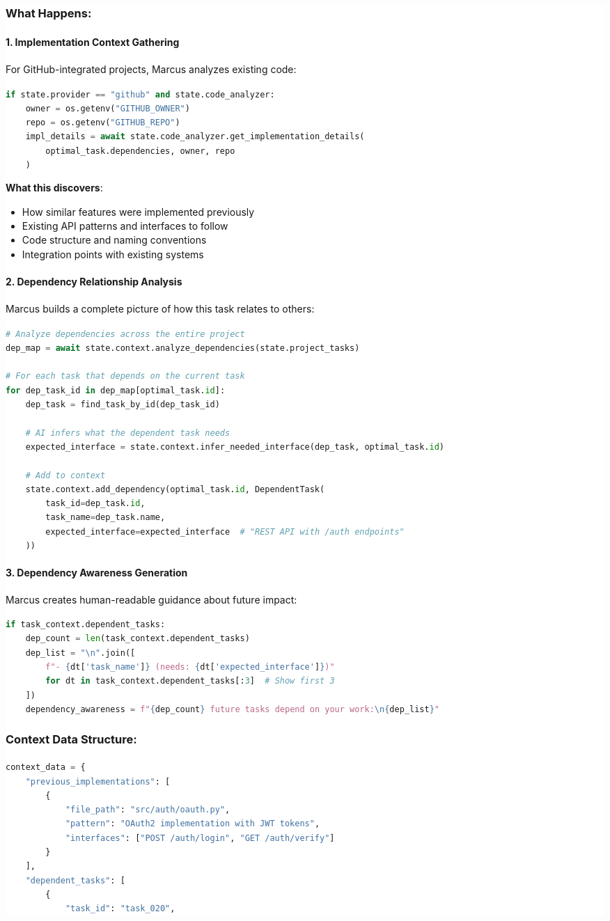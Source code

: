 ### What Happens:

#### 1. **Implementation Context Gathering**
For GitHub-integrated projects, Marcus analyzes existing code:
```python
if state.provider == "github" and state.code_analyzer:
    owner = os.getenv("GITHUB_OWNER")
    repo = os.getenv("GITHUB_REPO")
    impl_details = await state.code_analyzer.get_implementation_details(
        optimal_task.dependencies, owner, repo
    )
```

**What this discovers**:
- How similar features were implemented previously
- Existing API patterns and interfaces to follow
- Code structure and naming conventions
- Integration points with existing systems

#### 2. **Dependency Relationship Analysis**
Marcus builds a complete picture of how this task relates to others:
```python
# Analyze dependencies across the entire project
dep_map = await state.context.analyze_dependencies(state.project_tasks)

# For each task that depends on the current task
for dep_task_id in dep_map[optimal_task.id]:
    dep_task = find_task_by_id(dep_task_id)

    # AI infers what the dependent task needs
    expected_interface = state.context.infer_needed_interface(dep_task, optimal_task.id)

    # Add to context
    state.context.add_dependency(optimal_task.id, DependentTask(
        task_id=dep_task.id,
        task_name=dep_task.name,
        expected_interface=expected_interface  # "REST API with /auth endpoints"
    ))
```

#### 3. **Dependency Awareness Generation**
Marcus creates human-readable guidance about future impact:
```python
if task_context.dependent_tasks:
    dep_count = len(task_context.dependent_tasks)
    dep_list = "\n".join([
        f"- {dt['task_name']} (needs: {dt['expected_interface']})"
        for dt in task_context.dependent_tasks[:3]  # Show first 3
    ])
    dependency_awareness = f"{dep_count} future tasks depend on your work:\n{dep_list}"
```

### Context Data Structure:
```python
context_data = {
    "previous_implementations": [
        {
            "file_path": "src/auth/oauth.py",
            "pattern": "OAuth2 implementation with JWT tokens",
            "interfaces": ["POST /auth/login", "GET /auth/verify"]
        }
    ],
    "dependent_tasks": [
        {
            "task_id": "task_020",
```